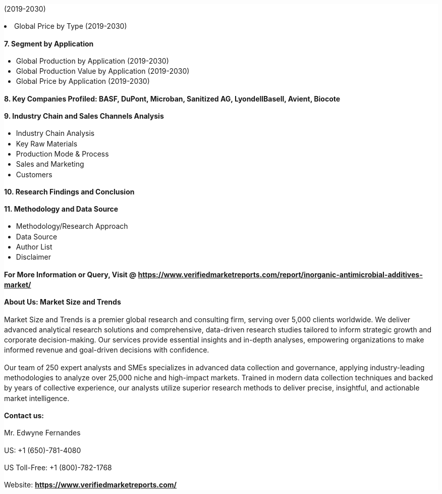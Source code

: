 (2019-2030)</li><li>Global Price by Type (2019-2030)</li></ul><p><strong>7. Segment by Application</strong></p><ul><li>Global Production by Application (2019-2030)</li><li>Global Production Value by Application (2019-2030)</li><li>Global Price by Application (2019-2030)</li></ul><p><strong>8. Key Companies Profiled: BASF, DuPont, Microban, Sanitized AG, LyondellBasell, Avient, Biocote</strong></p><p><strong>9. Industry Chain and Sales Channels Analysis</strong></p><ul><li>Industry Chain Analysis</li><li>Key Raw Materials</li><li>Production Mode &amp; Process</li><li>Sales and Marketing</li><li>Customers</li></ul><p><strong>10. Research Findings and Conclusion</strong></p><p><strong>11. Methodology and Data Source</strong></p><ul><li>Methodology/Research Approach</li><li>Data Source</li><li>Author List</li><li>Disclaimer</li></ul></p><p><strong>For More Information or Query, Visit @ <a href="https://www.verifiedmarketreports.com/report/inorganic-antimicrobial-additives-market/">https://www.verifiedmarketreports.com/report/inorganic-antimicrobial-additives-market/</a></strong></p><p><strong>About Us: Market Size and Trends</strong></p><p>Market Size and Trends is a premier global research and consulting firm, serving over 5,000 clients worldwide. We deliver advanced analytical research solutions and comprehensive, data-driven research studies tailored to inform strategic growth and corporate decision-making. Our services provide essential insights and in-depth analyses, empowering organizations to make informed revenue and goal-driven decisions with confidence.</p><p>Our team of 250 expert analysts and SMEs specializes in advanced data collection and governance, applying industry-leading methodologies to analyze over 25,000 niche and high-impact markets. Trained in modern data collection techniques and backed by years of collective experience, our analysts utilize superior research methods to deliver precise, insightful, and actionable market intelligence.</p><p><strong>Contact us:</strong></p><p>Mr. Edwyne Fernandes</p><p>US: +1 (650)-781-4080</p><p>US Toll-Free: +1 (800)-782-1768</p><p>Website: <strong><a href="https://www.verifiedmarketreports.com/">https://www.verifiedmarketreports.com/</a></strong></p>
